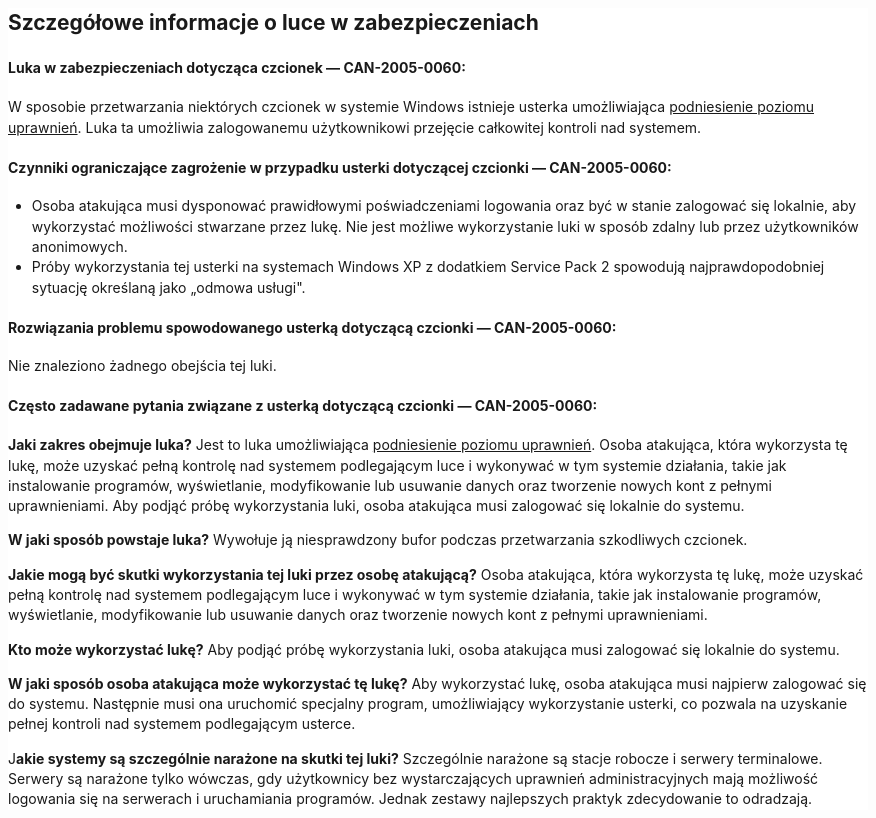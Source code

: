 Szczegółowe informacje o luce w zabezpieczeniach
------------------------------------------------

<span></span>
#### Luka w zabezpieczeniach dotycząca czcionek — CAN-2005-0060:

W sposobie przetwarzania niektórych czcionek w systemie Windows istnieje usterka umożliwiająca [podniesienie poziomu uprawnień](http://go.microsoft.com/fwlink/?linkid=21142). Luka ta umożliwia zalogowanemu użytkownikowi przejęcie całkowitej kontroli nad systemem.

#### Czynniki ograniczające zagrożenie w przypadku usterki dotyczącej czcionki — CAN-2005-0060:

-   Osoba atakująca musi dysponować prawidłowymi poświadczeniami logowania oraz być w stanie zalogować się lokalnie, aby wykorzystać możliwości stwarzane przez lukę. Nie jest możliwe wykorzystanie luki w sposób zdalny lub przez użytkowników anonimowych.
-   Próby wykorzystania tej usterki na systemach Windows XP z dodatkiem Service Pack 2 spowodują najprawdopodobniej sytuację określaną jako „odmowa usługi".

#### Rozwiązania problemu spowodowanego usterką dotyczącą czcionki — CAN-2005-0060:

Nie znaleziono żadnego obejścia tej luki.

#### Często zadawane pytania związane z usterką dotyczącą czcionki — CAN-2005-0060:

**Jaki zakres obejmuje luka?**
Jest to luka umożliwiająca [podniesienie poziomu uprawnień](http://go.microsoft.com/fwlink/?linkid=21142). Osoba atakująca, która wykorzysta tę lukę, może uzyskać pełną kontrolę nad systemem podlegającym luce i wykonywać w tym systemie działania, takie jak instalowanie programów, wyświetlanie, modyfikowanie lub usuwanie danych oraz tworzenie nowych kont z pełnymi uprawnieniami. Aby podjąć próbę wykorzystania luki, osoba atakująca musi zalogować się lokalnie do systemu.

**W jaki sposób powstaje luka?**
Wywołuje ją niesprawdzony bufor podczas przetwarzania szkodliwych czcionek.

**Jakie mogą być skutki wykorzystania tej luki przez osobę atakującą?**
Osoba atakująca, która wykorzysta tę lukę, może uzyskać pełną kontrolę nad systemem podlegającym luce i wykonywać w tym systemie działania, takie jak instalowanie programów, wyświetlanie, modyfikowanie lub usuwanie danych oraz tworzenie nowych kont z pełnymi uprawnieniami.

**Kto może wykorzystać lukę?**
Aby podjąć próbę wykorzystania luki, osoba atakująca musi zalogować się lokalnie do systemu.

**W jaki sposób osoba atakująca może wykorzystać tę lukę?**
Aby wykorzystać lukę, osoba atakująca musi najpierw zalogować się do systemu. Następnie musi ona uruchomić specjalny program, umożliwiający wykorzystanie usterki, co pozwala na uzyskanie pełnej kontroli nad systemem podlegającym usterce.

J**akie systemy są szczególnie narażone na skutki tej luki?**
Szczególnie narażone są stacje robocze i serwery terminalowe. Serwery są narażone tylko wówczas, gdy użytkownicy bez wystarczających uprawnień administracyjnych mają możliwość logowania się na serwerach i uruchamiania programów. Jednak zestawy najlepszych praktyk zdecydowanie to odradzają.
